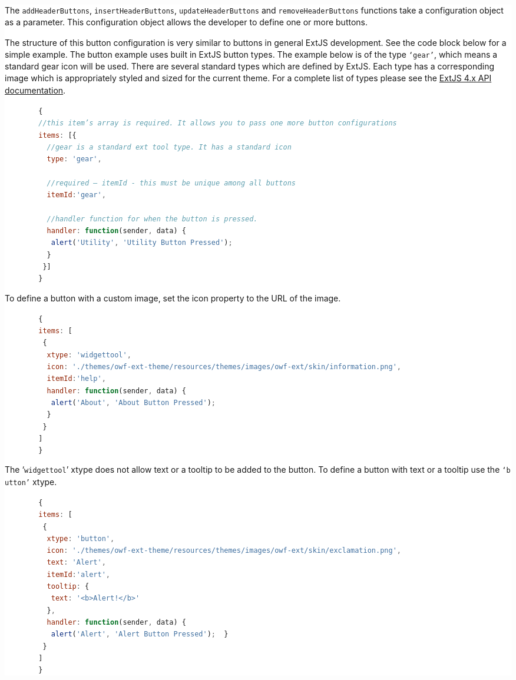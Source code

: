 The `addHeaderButtons`, `insertHeaderButtons`, `updateHeaderButtons` and `removeHeaderButtons` functions take a configuration object as a parameter. This configuration object allows the developer to define one or more buttons. 

The structure of this button configuration is very similar to buttons in general ExtJS development. See the code block below for a simple example. The button example uses built in ExtJS button types. The example below is of the type `‘gear’`, which means a standard gear icon will be used. There are several standard types which are defined by ExtJS. Each type has a corresponding image which is appropriately styled and sized for the current theme. For a complete list of types please see the [ExtJS 4.x API documentation](http://docs.sencha.com/ext-js/4-0/#/api/Ext.panel.Tool-cfg-type).

```javascript
        {
        //this item’s array is required. It allows you to pass one more button configurations
        items: [{
          //gear is a standard ext tool type. It has a standard icon
          type: 'gear',
  
          //required – itemId - this must be unique among all buttons
          itemId:'gear',
  
          //handler function for when the button is pressed.
          handler: function(sender, data) {
           alert('Utility', 'Utility Button Pressed');
          }
         }]
        }
```

To define a button with a custom image, set the icon property to the URL of the image.

```javascript
        {
        items: [
         {
          xtype: 'widgettool',
          icon: './themes/owf-ext-theme/resources/themes/images/owf-ext/skin/information.png',
          itemId:'help',
          handler: function(sender, data) {
           alert('About', 'About Button Pressed');
          }
         }
        ]
        }
```

The ‘`widgettool`’ xtype does not allow text or a tooltip to be added to the button. To define a button with text or a tooltip use the `‘button’` xtype. 

```javascript
        {
        items: [
         {
          xtype: 'button',
          icon: './themes/owf-ext-theme/resources/themes/images/owf-ext/skin/exclamation.png',
          text: 'Alert',
          itemId:'alert',
          tooltip: {
           text: '<b>Alert!</b>'
          },
          handler: function(sender, data) {
           alert('Alert', 'Alert Button Pressed');  }
         }
        ]
        }
```
